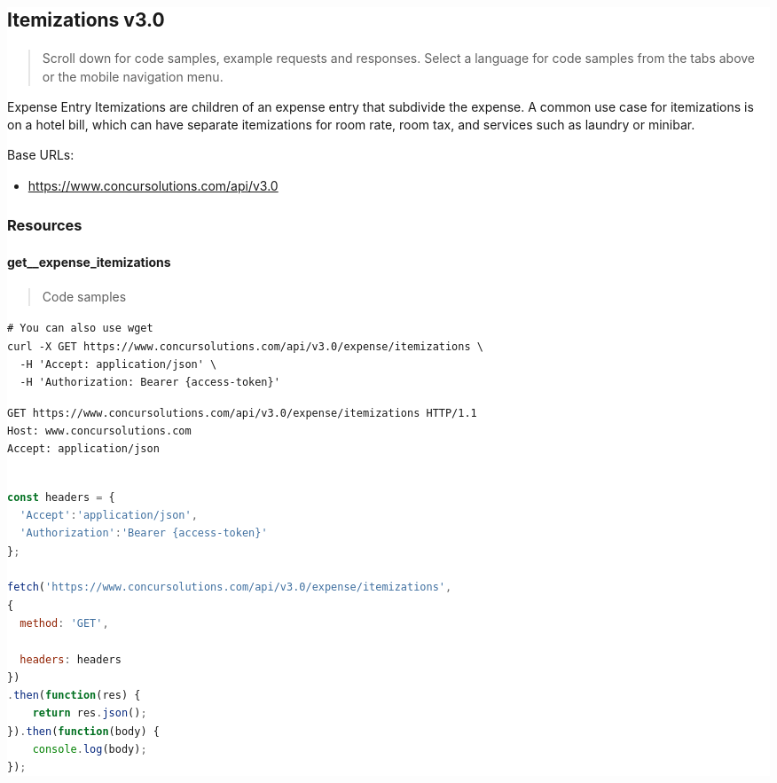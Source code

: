 

<h2 id="itemizations">Itemizations v3.0</h2>

> Scroll down for code samples, example requests and responses. Select a language for code samples from the tabs above or the mobile navigation menu.

Expense Entry Itemizations are children of an expense entry that subdivide the expense. A common use case for itemizations is on a hotel bill, which can have separate itemizations for room rate, room tax, and services such as laundry or minibar.

Base URLs:

* <a href="https://www.concursolutions.com/api/v3.0">https://www.concursolutions.com/api/v3.0</a>


### Resources



#### get__expense_itemizations

> Code samples

```shell
# You can also use wget
curl -X GET https://www.concursolutions.com/api/v3.0/expense/itemizations \
  -H 'Accept: application/json' \
  -H 'Authorization: Bearer {access-token}'

```

```http
GET https://www.concursolutions.com/api/v3.0/expense/itemizations HTTP/1.1
Host: www.concursolutions.com
Accept: application/json

```

```javascript

const headers = {
  'Accept':'application/json',
  'Authorization':'Bearer {access-token}'
};

fetch('https://www.concursolutions.com/api/v3.0/expense/itemizations',
{
  method: 'GET',

  headers: headers
})
.then(function(res) {
    return res.json();
}).then(function(body) {
    console.log(body);
});

```

